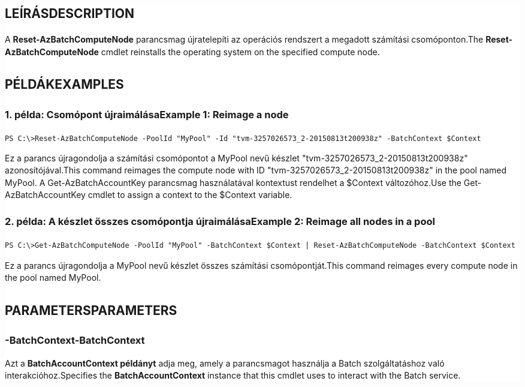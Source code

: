 ## <span data-ttu-id="45828-107">LEÍRÁS</span><span class="sxs-lookup"><span data-stu-id="45828-107">DESCRIPTION</span></span>
<span data-ttu-id="45828-108">A **Reset-AzBatchComputeNode** parancsmag újratelepíti az operációs rendszert a megadott számítási csomóponton.</span><span class="sxs-lookup"><span data-stu-id="45828-108">The **Reset-AzBatchComputeNode** cmdlet reinstalls the operating system on the specified compute node.</span></span>

## <span data-ttu-id="45828-109">PÉLDÁK</span><span class="sxs-lookup"><span data-stu-id="45828-109">EXAMPLES</span></span>

### <span data-ttu-id="45828-110">1. példa: Csomópont újraimálása</span><span class="sxs-lookup"><span data-stu-id="45828-110">Example 1: Reimage a node</span></span>
```
PS C:\>Reset-AzBatchComputeNode -PoolId "MyPool" -Id "tvm-3257026573_2-20150813t200938z" -BatchContext $Context
```

<span data-ttu-id="45828-111">Ez a parancs újragondolja a számítási csomópontot a MyPool nevű készlet "tvm-3257026573_2-20150813t200938z" azonosítójával.</span><span class="sxs-lookup"><span data-stu-id="45828-111">This command reimages the compute node with ID "tvm-3257026573_2-20150813t200938z" in the pool named MyPool.</span></span>
<span data-ttu-id="45828-112">A Get-AzBatchAccountKey parancsmag használatával kontextust rendelhet a $Context változóhoz.</span><span class="sxs-lookup"><span data-stu-id="45828-112">Use the Get-AzBatchAccountKey cmdlet to assign a context to the $Context variable.</span></span>

### <span data-ttu-id="45828-113">2. példa: A készlet összes csomópontja újraimálása</span><span class="sxs-lookup"><span data-stu-id="45828-113">Example 2: Reimage all nodes in a pool</span></span>
```
PS C:\>Get-AzBatchComputeNode -PoolId "MyPool" -BatchContext $Context | Reset-AzBatchComputeNode -BatchContext $Context
```

<span data-ttu-id="45828-114">Ez a parancs újragondolja a MyPool nevű készlet összes számítási csomópontját.</span><span class="sxs-lookup"><span data-stu-id="45828-114">This command reimages every compute node in the pool named MyPool.</span></span>

## <span data-ttu-id="45828-115">PARAMETERS</span><span class="sxs-lookup"><span data-stu-id="45828-115">PARAMETERS</span></span>

### <span data-ttu-id="45828-116">-BatchContext</span><span class="sxs-lookup"><span data-stu-id="45828-116">-BatchContext</span></span>
<span data-ttu-id="45828-117">Azt a **BatchAccountContext példányt** adja meg, amely a parancsmagot használja a Batch szolgáltatáshoz való interakcióhoz.</span><span class="sxs-lookup"><span data-stu-id="45828-117">Specifies the **BatchAccountContext** instance that this cmdlet uses to interact with the Batch service.</span></span>